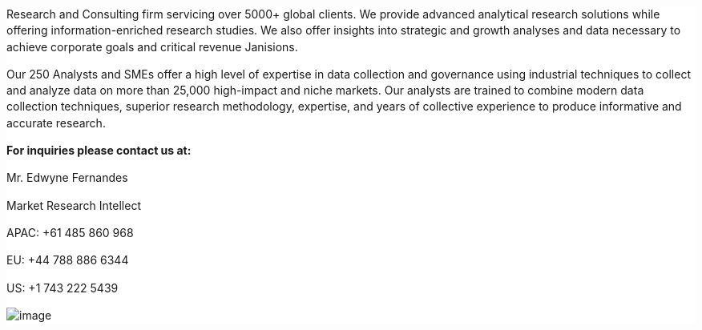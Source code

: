 Research and Consulting firm servicing over 5000+ global clients. We provide advanced analytical research solutions while offering information-enriched research studies.&nbsp;</span>We also offer insights into strategic and growth analyses and data necessary to achieve corporate goals and critical revenue Janisions.</p><p><span class="">Our 250 Analysts and SMEs offer a high level of expertise in data collection and governance using industrial techniques to collect and analyze data on more than 25,000 high-impact and niche markets. Our analysts are trained to combine modern data collection techniques, superior research methodology, expertise, and years of collective experience to produce informative and accurate research.</span></p><p><strong>For inquiries please contact us at:</strong></p><p>Mr. Edwyne Fernandes</p><p>Market Research Intellect</p><p>APAC: +61 485 860 968</p><p>EU: +44 788 886 6344</p><p>US: +1 743 222 5439</p>
![image](https://github.com/user-attachments/assets/679b00c1-2c5a-4596-afa6-fd89bca805bc)
